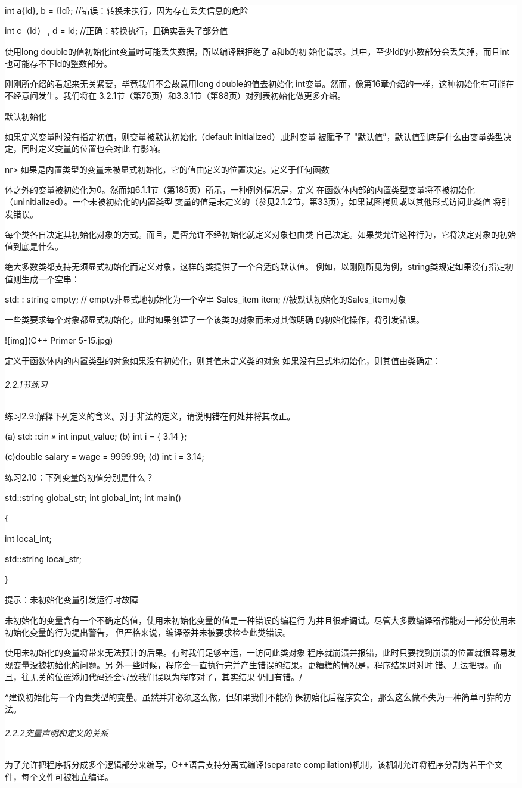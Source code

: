 int a{Id}, b = {Id};    //错误：转换未执行，因为存在丢失信息的危险

int c（ld） , d = Id;    //正确：转换执行，且确实丢失了部分值

使用long double的值初始化int变量吋可能丢失数据，所以编译器拒绝了 a和b的初 始化请求。其中，至少Id的小数部分会丢失掉，而且int也可能存不下Id的整数部分。

刚刚所介绍的看起来无关紧要，毕竟我们不会故意用long double的值去初始化 int变量。然而，像第16章介绍的一样，这种初始化有可能在不经意间发生。我们将在 3.2.1节（第76页）和3.3.1节（第88页）对列表初始化做更多介绍。

默认初始化

如果定义变量时没有指定初值，则变量被默认初始化（default initialized）,此时变量 被赋予了 "默认值”，默认值到底是什么由变量类型决定，同时定义变量的位置也会对此 有影响。

nr>    如果是内置类型的变量未被显式初始化，它的值由定义的位置决定。定义于任何函数

体之外的变量被初始化为0。然而如6.1.1节（第185页）所示，一种例外情况是，定义 在函数体内部的内置类型变量将不被初始化（uninitialized）。一个未被初始化的内置类型 变量的值是未定义的（参见2.1.2节，第33页），如果试图拷贝或以其他形式访问此类值 将引发错误。

每个类各自决定其初始化对象的方式。而且，是否允许不经初始化就定义对象也由类 自己决定。如果类允许这种行为，它将决定对象的初始值到底是什么。

绝大多数类都支持无须显式初始化而定义对象，这样的类提供了一个合适的默认值。 例如，以刚刚所见为例，string类规定如果没有指定初值则生成一个空串：

std: : string empty; // empty非显式地初始化为一个空串 Sales_item item;    //被默认初始化的Sales_item对象

一些类要求每个对象都显式初始化，此时如果创建了一个该类的对象而未对其做明确 的初始化操作，将引发错误。

![img](C++  Primer 5-15.jpg)



定义于函数体内的内置类型的对象如果没有初始化，则其值未定义类的对象 如果没有显式地初始化，则其值由类确定：

###### 2.2.1节练习

练习2.9:解释下列定义的含义。对于非法的定义，请说明错在何处并将其改正。

(a) std: :cin » int input_value;    (b) int i = { 3.14 };

(c)double salary = wage = 9999.99; (d) int i = 3.14;

练习2.10：下列变量的初值分别是什么？

std::string global_str; int global_int; int main()

{

int local_int;

std::string local_str;

}

提示：未初始化变量引发运行吋故障

未初始化的变量含有一个不确定的值，使用未初始化变量的值是一种错误的编程行 为并且很难调试。尽管大多数编译器都能对一部分使用未初始化变量的行为提出警告， 但严格来说，编译器并未被要求检查此类错误。

使用未初始化的变量将带来无法预计的后果。有时我们足够幸运，一访问此类对象 程序就崩溃并报错，此时只要找到崩溃的位置就很容易发现变量没被初始化的问题。另 外一些时候，程序会一直执行完并产生错误的结果。更糟糕的情况是，程序结果时对时 错、无法把握。而且，往无关的位置添加代码还会导致我们误以为程序对了，其实结果 仍旧有错。/

^建议初始化每一个内置类型的变量。虽然并非必须这么做，但如果我们不能确 保初始化后程序安全，那么这么做不失为一种简单可靠的方法。

###### 2.2.2突量声明和定义的关系

为了允许把程序拆分成多个逻辑部分来编写，C++语言支持分离式编译(separate compilation)机制，该机制允许将程序分割为若干个文件，每个文件可被独立编译。
